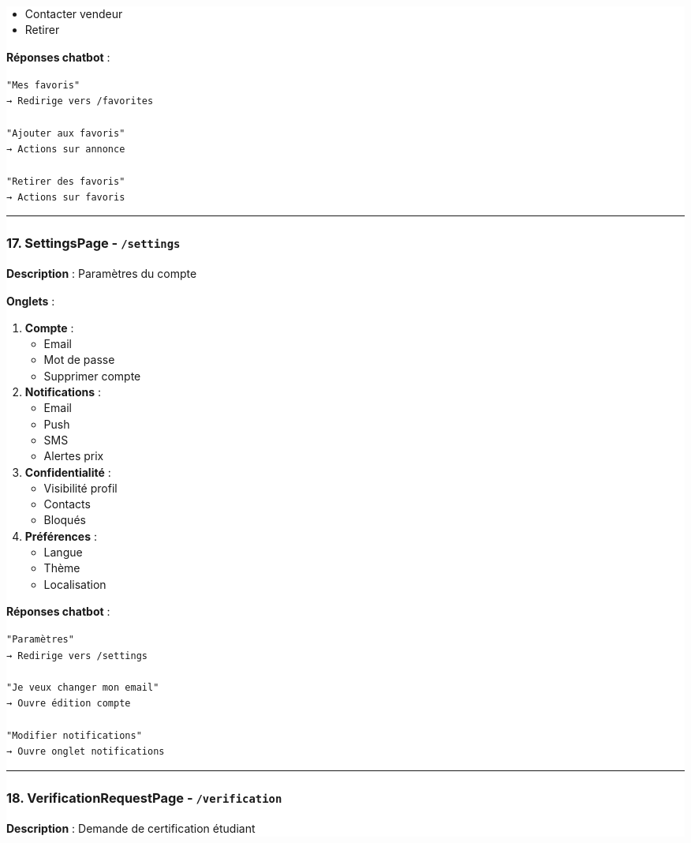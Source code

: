   - Contacter vendeur
  - Retirer

**Réponses chatbot** :
```
"Mes favoris"
→ Redirige vers /favorites

"Ajouter aux favoris"
→ Actions sur annonce

"Retirer des favoris"
→ Actions sur favoris
```

---

### 17. **SettingsPage** - `/settings`
**Description** : Paramètres du compte

**Onglets** :
1. **Compte** :
   - Email
   - Mot de passe
   - Supprimer compte
2. **Notifications** :
   - Email
   - Push
   - SMS
   - Alertes prix
3. **Confidentialité** :
   - Visibilité profil
   - Contacts
   - Bloqués
4. **Préférences** :
   - Langue
   - Thème
   - Localisation

**Réponses chatbot** :
```
"Paramètres"
→ Redirige vers /settings

"Je veux changer mon email"
→ Ouvre édition compte

"Modifier notifications"
→ Ouvre onglet notifications
```

---

### 18. **VerificationRequestPage** - `/verification`
**Description** : Demande de certification étudiant

